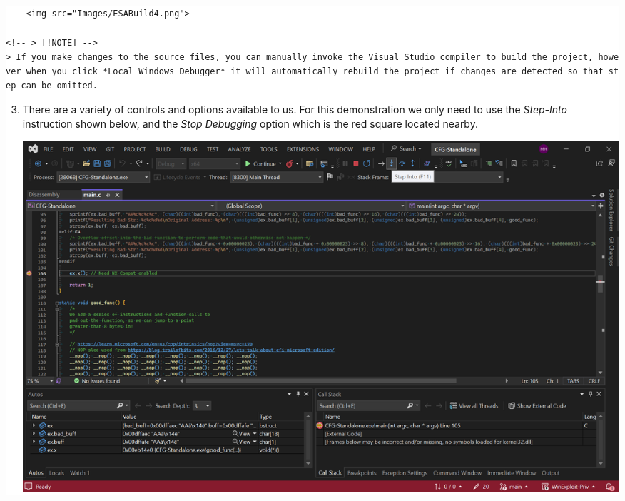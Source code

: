         <img src="Images/ESABuild4.png">

    <!-- > [!NOTE] -->
    > If you make changes to the source files, you can manually invoke the Visual Studio compiler to build the project, however when you click *Local Windows Debugger* it will automatically rebuild the project if changes are detected so that step can be omitted.

   3. There are a variety of controls and options available to us. For this demonstration we only need to use the *Step-Into* instruction shown below, and the *Stop Debugging* option which is the red square located nearby.

        <img src="Images/ESABuild5.png">
